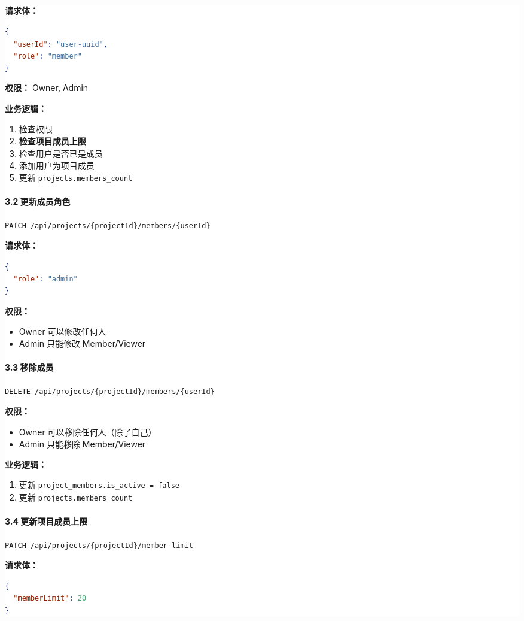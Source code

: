 **请求体：**
```json
{
  "userId": "user-uuid",
  "role": "member"
}
```

**权限：** Owner, Admin

**业务逻辑：**
1. 检查权限
2. **检查项目成员上限**
3. 检查用户是否已是成员
4. 添加用户为项目成员
5. 更新 `projects.members_count`

#### 3.2 更新成员角色

```
PATCH /api/projects/{projectId}/members/{userId}
```

**请求体：**
```json
{
  "role": "admin"
}
```

**权限：** 
- Owner 可以修改任何人
- Admin 只能修改 Member/Viewer

#### 3.3 移除成员

```
DELETE /api/projects/{projectId}/members/{userId}
```

**权限：** 
- Owner 可以移除任何人（除了自己）
- Admin 只能移除 Member/Viewer

**业务逻辑：**
1. 更新 `project_members.is_active = false`
2. 更新 `projects.members_count`

#### 3.4 更新项目成员上限

```
PATCH /api/projects/{projectId}/member-limit
```

**请求体：**
```json
{
  "memberLimit": 20
}
```
